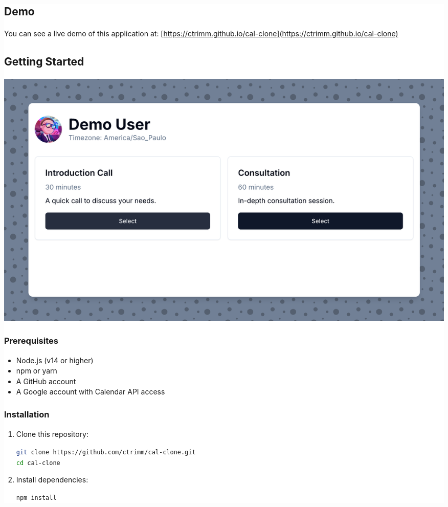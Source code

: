 ## Demo

You can see a live demo of this application at: [https://ctrimm.github.io/cal-clone](https://ctrimm.github.io/cal-clone)

## Getting Started

![Preview of Cal Clone 2](preview2.png)

### Prerequisites

- Node.js (v14 or higher)
- npm or yarn
- A GitHub account
- A Google account with Calendar API access

### Installation

1. Clone this repository:
   ```bash
   git clone https://github.com/ctrimm/cal-clone.git
   cd cal-clone
   ```

2. Install dependencies:
   ```bash
   npm install
   ```
